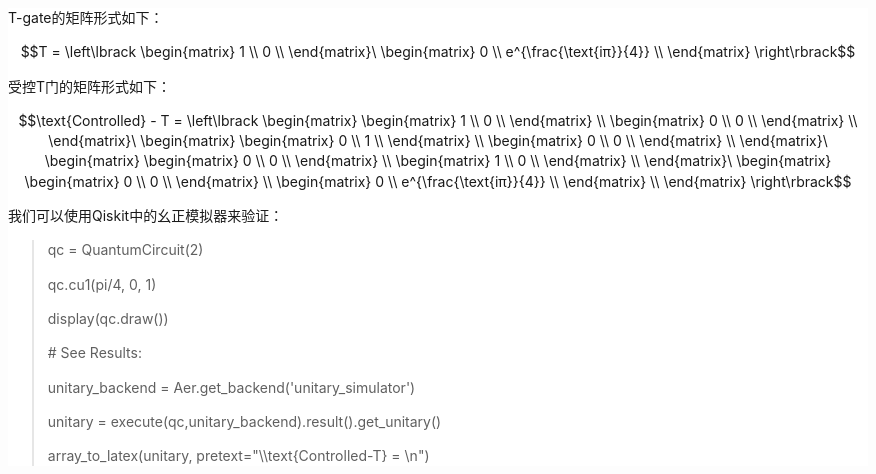 T-gate的矩阵形式如下：

$$T = \left\lbrack \begin{matrix}
1 \\
0 \\
\end{matrix}\ \begin{matrix}
0 \\
e^{\frac{\text{iπ}}{4}} \\
\end{matrix} \right\rbrack$$

受控T门的矩阵形式如下：

$$\text{Controlled} - T = \left\lbrack \begin{matrix}
\begin{matrix}
1 \\
0 \\
\end{matrix} \\
\begin{matrix}
0 \\
0 \\
\end{matrix} \\
\end{matrix}\ \begin{matrix}
\begin{matrix}
0 \\
1 \\
\end{matrix} \\
\begin{matrix}
0 \\
0 \\
\end{matrix} \\
\end{matrix}\ \begin{matrix}
\begin{matrix}
0 \\
0 \\
\end{matrix} \\
\begin{matrix}
1 \\
0 \\
\end{matrix} \\
\end{matrix}\ \begin{matrix}
\begin{matrix}
0 \\
0 \\
\end{matrix} \\
\begin{matrix}
0 \\
e^{\frac{\text{iπ}}{4}} \\
\end{matrix} \\
\end{matrix} \right\rbrack$$

我们可以使用Qiskit中的幺正模拟器来验证：

> qc = QuantumCircuit(2)
>
> qc.cu1(pi/4, 0, 1)
>
> display(qc.draw())
>
> \# See Results:
>
> unitary_backend = Aer.get_backend(\'unitary_simulator\')
>
> unitary = execute(qc,unitary_backend).result().get_unitary()
>
> array_to_latex(unitary, pretext=\"\\\\text{Controlled-T} = \\n\")
>
